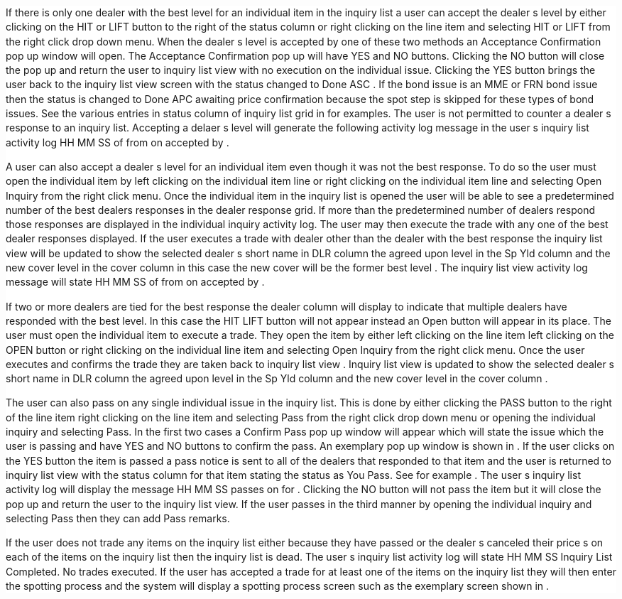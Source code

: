 If there is only one dealer with the best level for an individual item in the inquiry list a user can accept the dealer s level by either clicking on the HIT or LIFT button to the right of the status column or right clicking on the line item and selecting HIT or LIFT from the right click drop down menu. When the dealer s level is accepted by one of these two methods an Acceptance Confirmation pop up window will open. The Acceptance Confirmation pop up will have YES and NO buttons. Clicking the NO button will close the pop up and return the user to inquiry list view with no execution on the individual issue. Clicking the YES button brings the user back to the inquiry list view screen with the status changed to Done ASC . If the bond issue is an MME or FRN bond issue then the status is changed to Done APC awaiting price confirmation because the spot step is skipped for these types of bond issues. See the various entries in status column of inquiry list grid in for examples. The user is not permitted to counter a dealer s response to an inquiry list. Accepting a delaer s level will generate the following activity log message in the user s inquiry list activity log HH MM SS of from on accepted by .

A user can also accept a dealer s level for an individual item even though it was not the best response. To do so the user must open the individual item by left clicking on the individual item line or right clicking on the individual item line and selecting Open Inquiry from the right click menu. Once the individual item in the inquiry list is opened the user will be able to see a predetermined number of the best dealers responses in the dealer response grid. If more than the predetermined number of dealers respond those responses are displayed in the individual inquiry activity log. The user may then execute the trade with any one of the best dealer responses displayed. If the user executes a trade with dealer other than the dealer with the best response the inquiry list view will be updated to show the selected dealer s short name in DLR column the agreed upon level in the Sp Yld column and the new cover level in the cover column in this case the new cover will be the former best level . The inquiry list view activity log message will state HH MM SS of from on accepted by .

If two or more dealers are tied for the best response the dealer column will display to indicate that multiple dealers have responded with the best level. In this case the HIT LIFT button will not appear instead an Open button will appear in its place. The user must open the individual item to execute a trade. They open the item by either left clicking on the line item left clicking on the OPEN button or right clicking on the individual line item and selecting Open Inquiry from the right click menu. Once the user executes and confirms the trade they are taken back to inquiry list view . Inquiry list view is updated to show the selected dealer s short name in DLR column the agreed upon level in the Sp Yld column and the new cover level in the cover column .

The user can also pass on any single individual issue in the inquiry list. This is done by either clicking the PASS button to the right of the line item right clicking on the line item and selecting Pass from the right click drop down menu or opening the individual inquiry and selecting Pass. In the first two cases a Confirm Pass pop up window will appear which will state the issue which the user is passing and have YES and NO buttons to confirm the pass. An exemplary pop up window is shown in . If the user clicks on the YES button the item is passed a pass notice is sent to all of the dealers that responded to that item and the user is returned to inquiry list view with the status column for that item stating the status as You Pass. See for example . The user s inquiry list activity log will display the message HH MM SS passes on for . Clicking the NO button will not pass the item but it will close the pop up and return the user to the inquiry list view. If the user passes in the third manner by opening the individual inquiry and selecting Pass then they can add Pass remarks.

If the user does not trade any items on the inquiry list either because they have passed or the dealer s canceled their price s on each of the items on the inquiry list then the inquiry list is dead. The user s inquiry list activity log will state HH MM SS Inquiry List Completed. No trades executed. If the user has accepted a trade for at least one of the items on the inquiry list they will then enter the spotting process and the system will display a spotting process screen such as the exemplary screen shown in .
